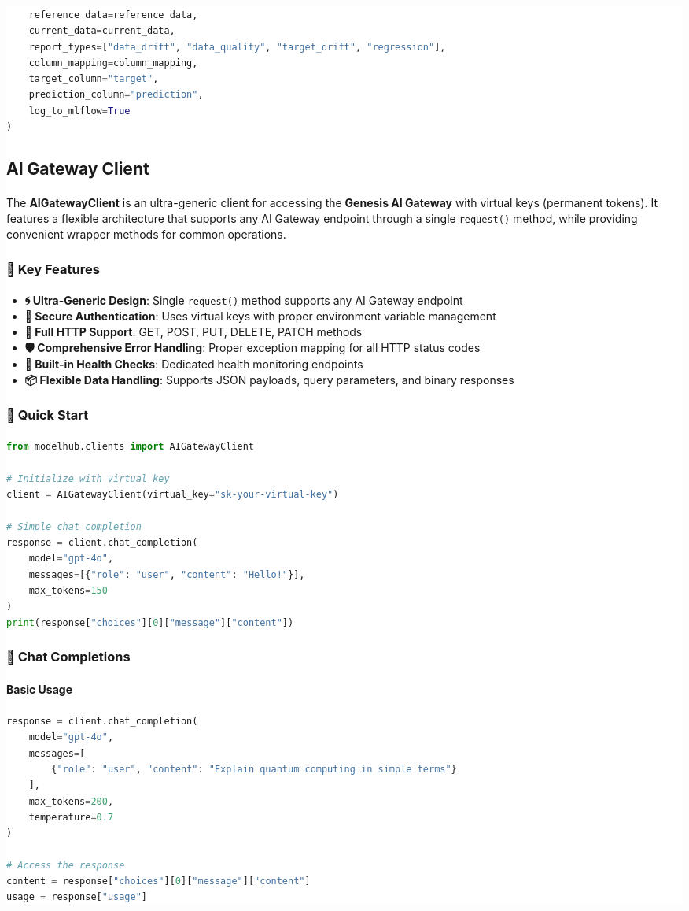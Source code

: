 ```python
    reference_data=reference_data,
    current_data=current_data,
    report_types=["data_drift", "data_quality", "target_drift", "regression"],
    column_mapping=column_mapping,
    target_column="target",
    prediction_column="prediction",
    log_to_mlflow=True
)
```

## AI Gateway Client

The **AIGatewayClient** is an ultra-generic client for accessing the **Genesis AI Gateway** with virtual keys (permanent tokens). It features a flexible architecture that supports any AI Gateway endpoint through a single `request()` method, while providing convenient wrapper methods for common operations.

### 🔑 **Key Features**

- **🌀 Ultra-Generic Design**: Single `request()` method supports any AI Gateway endpoint
- **🔐 Secure Authentication**: Uses virtual keys with proper environment variable management
- **📡 Full HTTP Support**: GET, POST, PUT, DELETE, PATCH methods
- **🛡️ Comprehensive Error Handling**: Proper exception mapping for all HTTP status codes
- **🏥 Built-in Health Checks**: Dedicated health monitoring endpoints
- **📦 Flexible Data Handling**: Supports JSON payloads, query parameters, and binary responses

### 🚀 **Quick Start**

```python
from modelhub.clients import AIGatewayClient

# Initialize with virtual key
client = AIGatewayClient(virtual_key="sk-your-virtual-key")

# Simple chat completion
response = client.chat_completion(
    model="gpt-4o",
    messages=[{"role": "user", "content": "Hello!"}],
    max_tokens=150
)
print(response["choices"][0]["message"]["content"])
```

### 💬 **Chat Completions**

#### Basic Usage
```python
response = client.chat_completion(
    model="gpt-4o",
    messages=[
        {"role": "user", "content": "Explain quantum computing in simple terms"}
    ],
    max_tokens=200,
    temperature=0.7
)

# Access the response
content = response["choices"][0]["message"]["content"]
usage = response["usage"]
```
